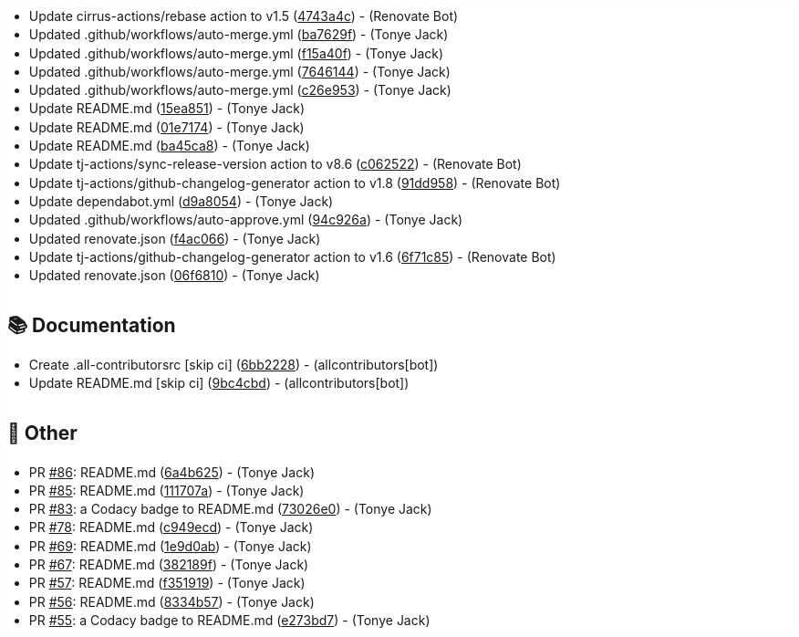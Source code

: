 - Update cirrus-actions/rebase action to v1.5
 ([4743a4c](https://github.com/tj-actions/bandit/commit/4743a4c421e10349fa596f4238a3816da833287b))  - (Renovate Bot)
- Updated .github/workflows/auto-merge.yml ([ba7629f](https://github.com/tj-actions/bandit/commit/ba7629f34d23c7b64cd8d09acac9aff5f347b8f8))  - (Tonye Jack)
- Updated .github/workflows/auto-merge.yml ([f15a40f](https://github.com/tj-actions/bandit/commit/f15a40fcda9052efd07d99bd8971828ded792810))  - (Tonye Jack)
- Updated .github/workflows/auto-merge.yml ([7646144](https://github.com/tj-actions/bandit/commit/7646144859abfc8eb4e99cdcbcc994411d2d0ecf))  - (Tonye Jack)
- Updated .github/workflows/auto-merge.yml ([c26e953](https://github.com/tj-actions/bandit/commit/c26e9534ff4a75e6ac87078909c2183d3203420f))  - (Tonye Jack)
- Update README.md ([15ea851](https://github.com/tj-actions/bandit/commit/15ea851e0cdda7a3180092e1ad9a5ac4c6a14f3a))  - (Tonye Jack)
- Update README.md ([01e7174](https://github.com/tj-actions/bandit/commit/01e71748b1b5fcce1d3719d995775dcb63491d75))  - (Tonye Jack)
- Update README.md ([ba45ca8](https://github.com/tj-actions/bandit/commit/ba45ca8aad5324dc930ee462ab43457845134533))  - (Tonye Jack)
- Update tj-actions/sync-release-version action to v8.6
 ([c062522](https://github.com/tj-actions/bandit/commit/c0625220fa9abeded3d1cb93613a1ba82b4f0f78))  - (Renovate Bot)
- Update tj-actions/github-changelog-generator action to v1.8
 ([91dd958](https://github.com/tj-actions/bandit/commit/91dd958a0d89b141e67e1b46c81832c615bdda5e))  - (Renovate Bot)
- Update dependabot.yml ([d9a8054](https://github.com/tj-actions/bandit/commit/d9a8054cd0faae478faca011febb1b6bd8ccef3b))  - (Tonye Jack)
- Updated .github/workflows/auto-approve.yml ([94c926a](https://github.com/tj-actions/bandit/commit/94c926af0ef843e40ea5b770124b7dce523dee46))  - (Tonye Jack)
- Updated renovate.json ([f4ac066](https://github.com/tj-actions/bandit/commit/f4ac066692067fe719b3a5c49b18bec48d7d4047))  - (Tonye Jack)
- Update tj-actions/github-changelog-generator action to v1.6
 ([6f71c85](https://github.com/tj-actions/bandit/commit/6f71c85a7a67a5058ea9dfbdf08d0256a853668f))  - (Renovate Bot)
- Updated renovate.json ([06f6810](https://github.com/tj-actions/bandit/commit/06f68101003c457f9eb7cfb8d504537216aedc97))  - (Tonye Jack)

## 📚 Documentation

- Create .all-contributorsrc [skip ci] ([6bb2228](https://github.com/tj-actions/bandit/commit/6bb2228bda6d5f409e76cbad93903cb9c04a51af))  - (allcontributors[bot])
- Update README.md [skip ci] ([9bc4cbd](https://github.com/tj-actions/bandit/commit/9bc4cbd5f2b8b712f24862da36cc832550e78a1b))  - (allcontributors[bot])

## 📝 Other

- PR [#86](https://github.com/tj-actions/bandit/pull/86): README.md ([6a4b625](https://github.com/tj-actions/bandit/commit/6a4b6252bbe83cef41d5aab9899acbd8d268d28c))  - (Tonye Jack)
- PR [#85](https://github.com/tj-actions/bandit/pull/85): README.md ([111707a](https://github.com/tj-actions/bandit/commit/111707a563f99040032eb480e230de5734ceeb48))  - (Tonye Jack)
- PR [#83](https://github.com/tj-actions/bandit/pull/83): a Codacy badge to README.md ([73026e0](https://github.com/tj-actions/bandit/commit/73026e0577fa4114845a10ad1a6e325550c57823))  - (Tonye Jack)
- PR [#78](https://github.com/tj-actions/bandit/pull/78): README.md ([c949ecd](https://github.com/tj-actions/bandit/commit/c949ecdb1b31694d291787d3a3af04ca072487f5))  - (Tonye Jack)
- PR [#69](https://github.com/tj-actions/bandit/pull/69): README.md ([1e9d0ab](https://github.com/tj-actions/bandit/commit/1e9d0ab63358afc9f3fe27c17796623ef13fb063))  - (Tonye Jack)
- PR [#67](https://github.com/tj-actions/bandit/pull/67): README.md ([382189f](https://github.com/tj-actions/bandit/commit/382189f8aba901024c0a3346cedc81f38238e551))  - (Tonye Jack)
- PR [#57](https://github.com/tj-actions/bandit/pull/57): README.md ([f351919](https://github.com/tj-actions/bandit/commit/f3519195607268390b29d845a02ff3c5ad0988f4))  - (Tonye Jack)
- PR [#56](https://github.com/tj-actions/bandit/pull/56): README.md ([8334b57](https://github.com/tj-actions/bandit/commit/8334b5739431c22d38e6eb7f214d662fcd1e3acd))  - (Tonye Jack)
- PR [#55](https://github.com/tj-actions/bandit/pull/55): a Codacy badge to README.md ([e273bd7](https://github.com/tj-actions/bandit/commit/e273bd7ef75732d468b89fecb69a395e524aef24))  - (Tonye Jack)
